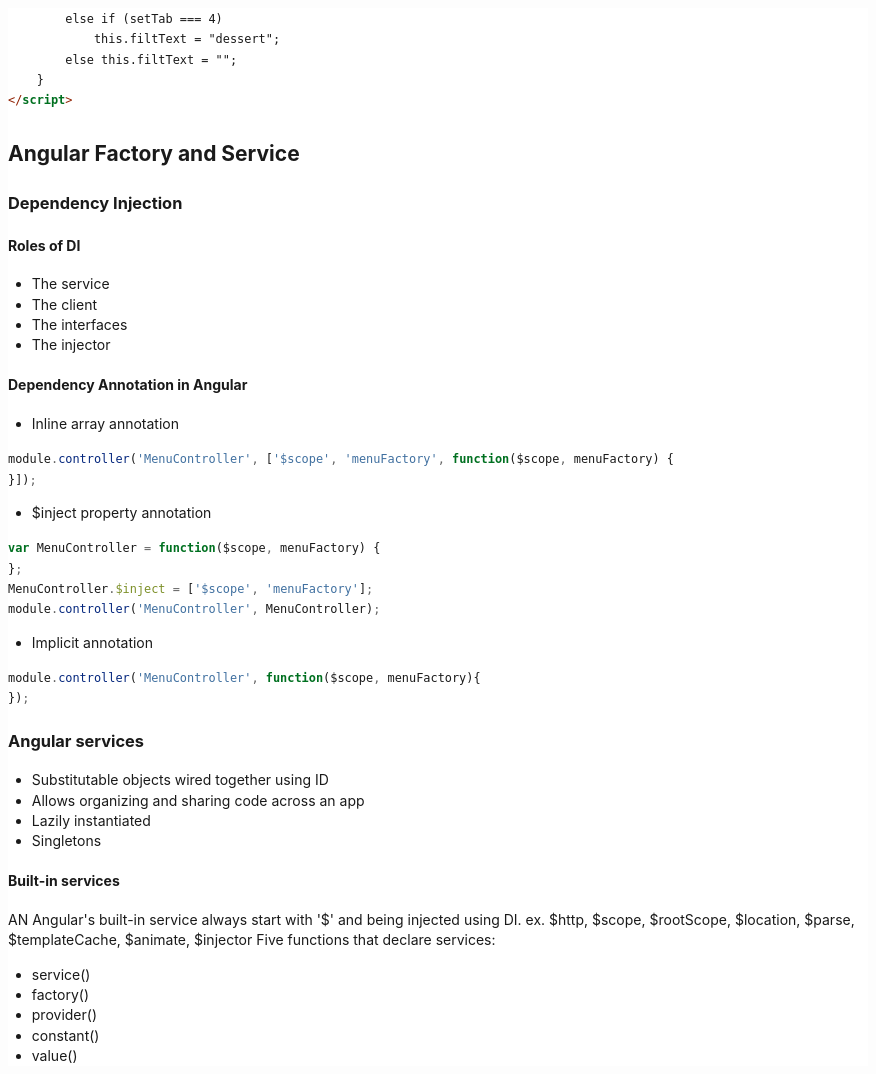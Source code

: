 ```html
        else if (setTab === 4)
            this.filtText = "dessert";
        else this.filtText = "";
    }
</script>
```
## Angular Factory and Service
### Dependency Injection
#### Roles of DI
* The service
* The client
* The interfaces
* The injector
#### Dependency Annotation in Angular
* Inline array annotation
```javascript
module.controller('MenuController', ['$scope', 'menuFactory', function($scope, menuFactory) {
}]);
```

* $inject property annotation
```javascript
var MenuController = function($scope, menuFactory) {
};
MenuController.$inject = ['$scope', 'menuFactory'];
module.controller('MenuController', MenuController);
```

* Implicit annotation
```javascript
module.controller('MenuController', function($scope, menuFactory){
});
```

### Angular services
* Substitutable objects wired together using ID
* Allows organizing and sharing code across an app
* Lazily instantiated
* Singletons

#### Built-in services
AN Angular's built-in service always start with '$' and being injected using DI. ex. $http, $scope, $rootScope, $location, $parse, $templateCache, $animate, $injector
Five functions that declare services:
* service()
* factory()
* provider()
* constant()
* value()
